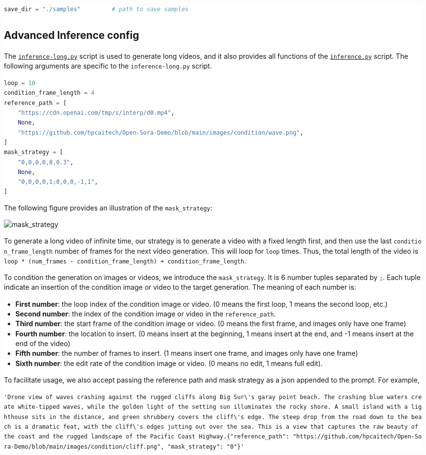 ```python
save_dir = "./samples"         # path to save samples
```

## Advanced Inference config

The [`inference-long.py`](/scripts/inference-long.py) script is used to generate long videos, and it also provides all functions of the [`inference.py`](/scripts/inference.py) script. The following arguments are specific to the `inference-long.py` script.

```python
loop = 10
condition_frame_length = 4
reference_path = [
    "https://cdn.openai.com/tmp/s/interp/d0.mp4",
    None,
    "https://github.com/hpcaitech/Open-Sora-Demo/blob/main/images/condition/wave.png",
]
mask_strategy = [
    "0,0,0,0,8,0.3",
    None,
    "0,0,0,0,1;0,0,0,-1,1",
]
```

The following figure provides an illustration of the `mask_strategy`:

![mask_strategy](https://github.com/hpcaitech/Open-Sora-Demo/blob/main/readme/report_mask_config.png)

To generate a long video of infinite time, our strategy is to generate a video with a fixed length first, and then use the last `condition_frame_length` number of frames for the next video generation. This will loop for `loop` times. Thus, the total length of the video is `loop * (num_frames - condition_frame_length) + condition_frame_length`.

To condition the generation on images or videos, we introduce the `mask_strategy`. It is 6 number tuples separated by `;`.  Each tuple indicate an insertion of the condition image or video to the target generation. The meaning of each number is:

- **First number**: the loop index of the condition image or video. (0 means the first loop, 1 means the second loop, etc.)
- **Second number**: the index of the condition image or video in the `reference_path`.
- **Third number**: the start frame of the condition image or video. (0 means the first frame, and images only have one frame)
- **Fourth number**: the location to insert. (0 means insert at the beginning, 1 means insert at the end, and -1 means insert at the end of the video)
- **Fifth number**: the number of frames to insert. (1 means insert one frame, and images only have one frame)
- **Sixth number**: the edit rate of the condition image or video. (0 means no edit, 1 means full edit).

To facilitate usage, we also accept passing the reference path and mask strategy as a json appended to the prompt. For example,

```plaintext
'Drone view of waves crashing against the rugged cliffs along Big Sur\'s garay point beach. The crashing blue waters create white-tipped waves, while the golden light of the setting sun illuminates the rocky shore. A small island with a lighthouse sits in the distance, and green shrubbery covers the cliff\'s edge. The steep drop from the road down to the beach is a dramatic feat, with the cliff\'s edges jutting out over the sea. This is a view that captures the raw beauty of the coast and the rugged landscape of the Pacific Coast Highway.{"reference_path": "https://github.com/hpcaitech/Open-Sora-Demo/blob/main/images/condition/cliff.png", "mask_strategy": "0"}'
```
